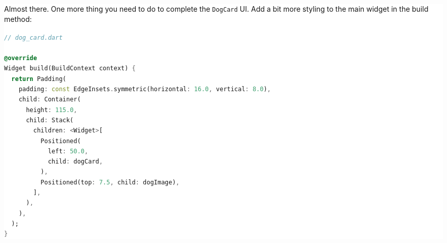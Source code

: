 Almost there. One more thing you need to do to complete the `DogCard` UI. Add a bit more styling to the main widget in the build method:

```dart
// dog_card.dart

@override
Widget build(BuildContext context) {
  return Padding(
    padding: const EdgeInsets.symmetric(horizontal: 16.0, vertical: 8.0),
    child: Container(
      height: 115.0,
      child: Stack(
        children: <Widget>[
          Positioned(
            left: 50.0,
            child: dogCard,
          ),
          Positioned(top: 7.5, child: dogImage),
        ],
      ),
    ),
  );
}
```
